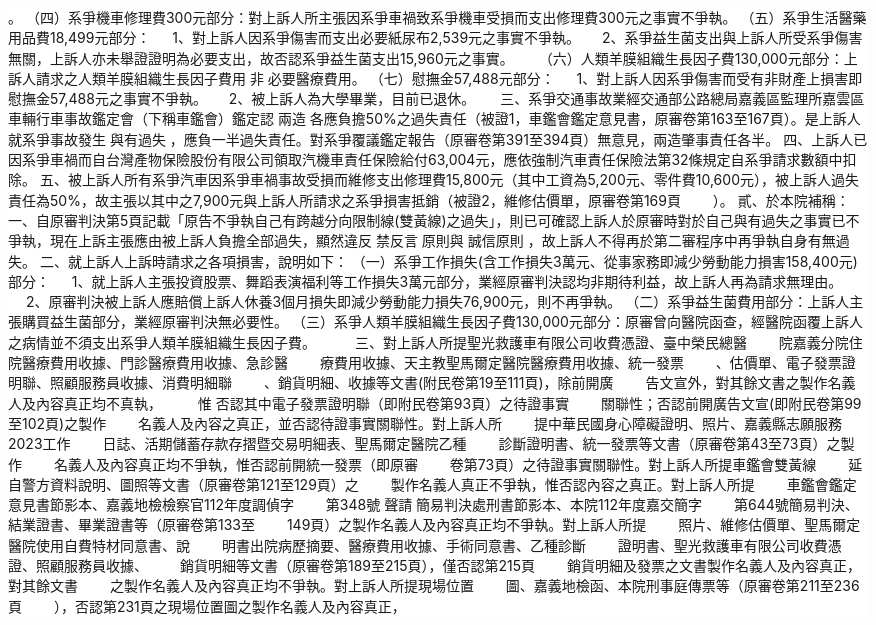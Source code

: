 。
（四）系爭機車修理費300元部分：對上訴人所主張因系爭車禍致系爭機車受損而支出修理費300元之事實不爭執。
（五）系爭生活醫藥用品費18,499元部分：
　 1、對上訴人因系爭傷害而支出必要紙尿布2,539元之事實不爭執。
　 2、系爭益生菌支出與上訴人所受系爭傷害無關，上訴人亦未舉證證明為必要支出，故否認系爭益生菌支出15,960元之事實。　　
（六）人類羊膜組織生長因子費130,000元部分：上訴人請求之人類羊膜組織生長因子費用
非
必要醫療費用。
（七）慰撫金57,488元部分：
　 1、對上訴人因系爭傷害而受有非財產上損害即慰撫金57,488元之事實不爭執。
　 2、被上訴人為大學畢業，目前已退休。　　
三、系爭交通事故業經交通部公路總局嘉義區監理所嘉雲區車輛行車事故鑑定會（下稱車鑑會）鑑定認
兩造
各應負擔50%之過失責任（被證1，車鑑會鑑定意見書，原審卷第163至167頁）。是上訴人就系爭事故發生
與有過失
，應負一半過失責任。對系爭覆議鑑定報告（原審卷第391至394頁）無意見，兩造肇事責任各半。
四、上訴人已因系爭車禍而自台灣產物保險股份有限公司領取汽機車責任保險給付63,004元，應依強制汽車責任保險法第32條規定自系爭請求數額中扣除。
五、被上訴人所有系爭汽車因系爭車禍事故受損而維修支出修理費15,800元（其中工資為5,200元、零件費10,600元），被上訴人過失責任為50%，故主張以其中之7,900元與上訴人所請求之系爭損害抵銷（被證2，維修估價單，原審卷第169頁
　　）。
貳、於本院補稱：
一、自原審判決第5頁記載「原告不爭執自己有跨越分向限制線(雙黃線)之過失」，則已可確認上訴人於原審時對於自己與有過失之事實已不爭執，現在上訴主張應由被上訴人負擔全部過失，顯然違反
禁反言
原則與
誠信原則
，故上訴人不得再於第二審程序中再爭執自身有無過失。
二、就上訴人上訴時請求之各項損害，說明如下：
（一）系爭工作損失(含工作損失3萬元、從事家務即減少勞動能力損害158,400元)部分：
　 1、就上訴人主張投資股票、舞蹈表演福利等工作損失3萬元部分，業經原審判決認均非期待利益，故上訴人再為請求無理由。
　 2、原審判決被上訴人應賠償上訴人休養3個月損失即減少勞動能力損失76,900元，則不再爭執。
（二）系爭益生菌費用部分：上訴人主張購買益生菌部分，業經原審判決無必要性。
（三）系爭人類羊膜組織生長因子費130,000元部分：原審曾向醫院函查，經醫院函覆上訴人之病情並不須支出系爭人類羊膜組織生長因子費。　　　
三、對上訴人所提聖光救護車有限公司收費憑證、臺中榮民總醫
　　院嘉義分院住院醫療費用收據、門診醫療費用收據、急診醫
　　療費用收據、天主教聖馬爾定醫院醫療費用收據、統一發票
　　、估價單、電子發票證明聯、照顧服務員收據、消費明細聯
　　、銷貨明細、收據等文書(附民卷第19至111頁)，除前開廣
　　告文宣外，對其餘文書之製作名義人及內容真正均不真執，
　　
惟
否認其中電子發票證明聯（即附民卷第93頁）之待證事實
　　關聯性；否認前開廣告文宣(即附民卷第99至102頁)之製作
　　名義人及內容之真正，並否認待證事實關聯性。對上訴人所
　　提中華民國身心障礙證明、照片、嘉義縣志願服務2023工作
　　日誌、活期儲蓄存款存摺暨交易明細表、聖馬爾定醫院乙種
　　診斷證明書、統一發票等文書（原審卷第43至73頁）之製作
　　名義人及內容真正均不爭執，惟否認前開統一發票（即原審
　　卷第73頁）之待證事實關聯性。對上訴人所提車鑑會雙黃線
　　延自警方資料說明、圖照等文書（原審卷第121至129頁）之
　　製作名義人真正不爭執，惟否認內容之真正。對上訴人所提
　　車鑑會鑑定意見書節影本、嘉義地檢檢察官112年度調偵字
　　第348號
聲請
簡易判決處刑書節影本、本院112年度嘉交簡字
　　第644號簡易判決、結業證書、畢業證書等（原審卷第133至
　　149頁）之製作名義人及內容真正均不爭執。對上訴人所提
　　照片、維修估價單、聖馬爾定醫院使用自費特材同意書、說
　　明書出院病歷摘要、醫療費用收據、手術同意書、乙種診斷
　　證明書、聖光救護車有限公司收費憑證、照顧服務員收據、
　　銷貨明細等文書（原審卷第189至215頁），僅否認第215頁
　　銷貨明細及發票之文書製作名義人及內容真正，對其餘文書
　　之製作名義人及內容真正均不爭執。對上訴人所提現場位置
　　圖、嘉義地檢函、本院刑事庭傳票等（原審卷第211至236頁
　　），否認第231頁之現場位置圖之製作名義人及內容真正，